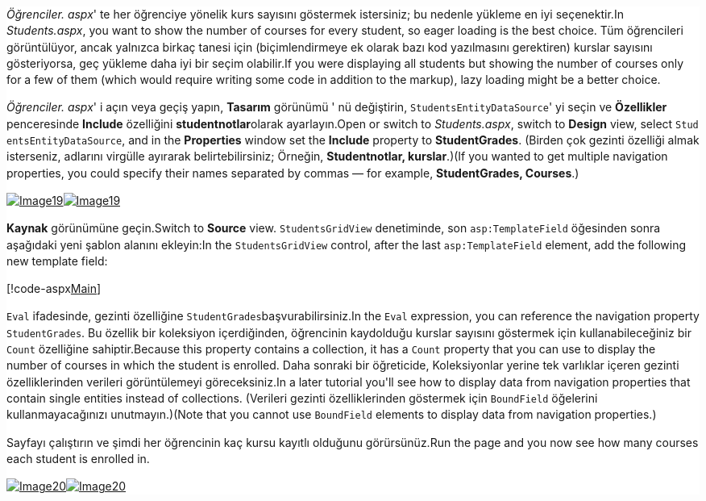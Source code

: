 
<span data-ttu-id="3b521-239">*Öğrenciler. aspx*' te her öğrenciye yönelik kurs sayısını göstermek istersiniz; bu nedenle yükleme en iyi seçenektir.</span><span class="sxs-lookup"><span data-stu-id="3b521-239">In *Students.aspx*, you want to show the number of courses for every student, so eager loading is the best choice.</span></span> <span data-ttu-id="3b521-240">Tüm öğrencileri görüntülüyor, ancak yalnızca birkaç tanesi için (biçimlendirmeye ek olarak bazı kod yazılmasını gerektiren) kurslar sayısını gösteriyorsa, geç yükleme daha iyi bir seçim olabilir.</span><span class="sxs-lookup"><span data-stu-id="3b521-240">If you were displaying all students but showing the number of courses only for a few of them (which would require writing some code in addition to the markup), lazy loading might be a better choice.</span></span>

<span data-ttu-id="3b521-241">*Öğrenciler. aspx*' i açın veya geçiş yapın, **Tasarım** görünümü ' nü değiştirin, `StudentsEntityDataSource`' yi seçin ve **Özellikler** penceresinde **Include** özelliğini **studentnotlar**olarak ayarlayın.</span><span class="sxs-lookup"><span data-stu-id="3b521-241">Open or switch to *Students.aspx*, switch to **Design** view, select `StudentsEntityDataSource`, and in the **Properties** window set the **Include** property to **StudentGrades**.</span></span> <span data-ttu-id="3b521-242">(Birden çok gezinti özelliği almak isterseniz, adlarını virgülle ayırarak belirtebilirsiniz; Örneğin, **Studentnotlar, kurslar**.)</span><span class="sxs-lookup"><span data-stu-id="3b521-242">(If you wanted to get multiple navigation properties, you could specify their names separated by commas — for example, **StudentGrades, Courses**.)</span></span>

<span data-ttu-id="3b521-243">[![Image19](the-entity-framework-and-aspnet-getting-started-part-2/_static/image40.png)](the-entity-framework-and-aspnet-getting-started-part-2/_static/image39.png)</span><span class="sxs-lookup"><span data-stu-id="3b521-243">[![Image19](the-entity-framework-and-aspnet-getting-started-part-2/_static/image40.png)](the-entity-framework-and-aspnet-getting-started-part-2/_static/image39.png)</span></span>

<span data-ttu-id="3b521-244">**Kaynak** görünümüne geçin.</span><span class="sxs-lookup"><span data-stu-id="3b521-244">Switch to **Source** view.</span></span> <span data-ttu-id="3b521-245">`StudentsGridView` denetiminde, son `asp:TemplateField` öğesinden sonra aşağıdaki yeni şablon alanını ekleyin:</span><span class="sxs-lookup"><span data-stu-id="3b521-245">In the `StudentsGridView` control, after the last `asp:TemplateField` element, add the following new template field:</span></span>

[!code-aspx[Main](the-entity-framework-and-aspnet-getting-started-part-2/samples/sample7.aspx)]

<span data-ttu-id="3b521-246">`Eval` ifadesinde, gezinti özelliğine `StudentGrades`başvurabilirsiniz.</span><span class="sxs-lookup"><span data-stu-id="3b521-246">In the `Eval` expression, you can reference the navigation property `StudentGrades`.</span></span> <span data-ttu-id="3b521-247">Bu özellik bir koleksiyon içerdiğinden, öğrencinin kaydolduğu kurslar sayısını göstermek için kullanabileceğiniz bir `Count` özelliğine sahiptir.</span><span class="sxs-lookup"><span data-stu-id="3b521-247">Because this property contains a collection, it has a `Count` property that you can use to display the number of courses in which the student is enrolled.</span></span> <span data-ttu-id="3b521-248">Daha sonraki bir öğreticide, Koleksiyonlar yerine tek varlıklar içeren gezinti özelliklerinden verileri görüntülemeyi göreceksiniz.</span><span class="sxs-lookup"><span data-stu-id="3b521-248">In a later tutorial you'll see how to display data from navigation properties that contain single entities instead of collections.</span></span> <span data-ttu-id="3b521-249">(Verileri gezinti özelliklerinden göstermek için `BoundField` öğelerini kullanmayacağınızı unutmayın.)</span><span class="sxs-lookup"><span data-stu-id="3b521-249">(Note that you cannot use `BoundField` elements to display data from navigation properties.)</span></span>

<span data-ttu-id="3b521-250">Sayfayı çalıştırın ve şimdi her öğrencinin kaç kursu kayıtlı olduğunu görürsünüz.</span><span class="sxs-lookup"><span data-stu-id="3b521-250">Run the page and you now see how many courses each student is enrolled in.</span></span>

<span data-ttu-id="3b521-251">[![Image20](the-entity-framework-and-aspnet-getting-started-part-2/_static/image42.png)](the-entity-framework-and-aspnet-getting-started-part-2/_static/image41.png)</span><span class="sxs-lookup"><span data-stu-id="3b521-251">[![Image20](the-entity-framework-and-aspnet-getting-started-part-2/_static/image42.png)](the-entity-framework-and-aspnet-getting-started-part-2/_static/image41.png)</span></span>
